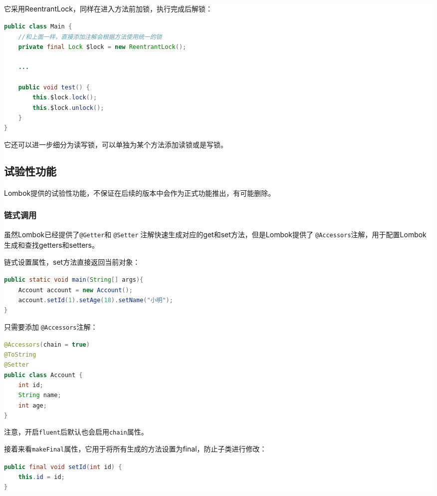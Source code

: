 它采用ReentrantLock，同样在进入方法前加锁，执行完成后解锁：                  

```java
public class Main {
  	//和上面一样，直接添加注解会根据方法使用统一的锁
    private final Lock $lock = new ReentrantLock();

    ...

    public void test() {
        this.$lock.lock();
        this.$lock.unlock();
    }
}
```

它还可以进一步细分为读写锁，可以单独为某个方法添加读锁或是写锁。

## 试验性功能

Lombok提供的试验性功能，不保证在后续的版本中会作为正式功能推出，有可能删除。

### 链式调用

虽然Lombok已经提供了`@Getter`和 `@Setter` 注解快速生成对应的get和set方法，但是Lombok提供了 `@Accessors`注解，用于配置Lombok生成和查找getters和setters。

链式设置属性，set方法直接返回当前对象：

```java
public static void main(String[] args){
    Account account = new Account();
    account.setId(1).setAge(18).setName("小明");
}
```

只需要添加 `@Accessors`注解：

```java
@Accessors(chain = true)
@ToString
@Setter
public class Account {
    int id;
    String name;
    int age;
}
```

注意，开启`fluent`后默认也会启用`chain`属性。

接着来看`makeFinal`属性，它用于将所有生成的方法设置为final，防止子类进行修改：

```java
public final void setId(int id) {
    this.id = id;
}
```
